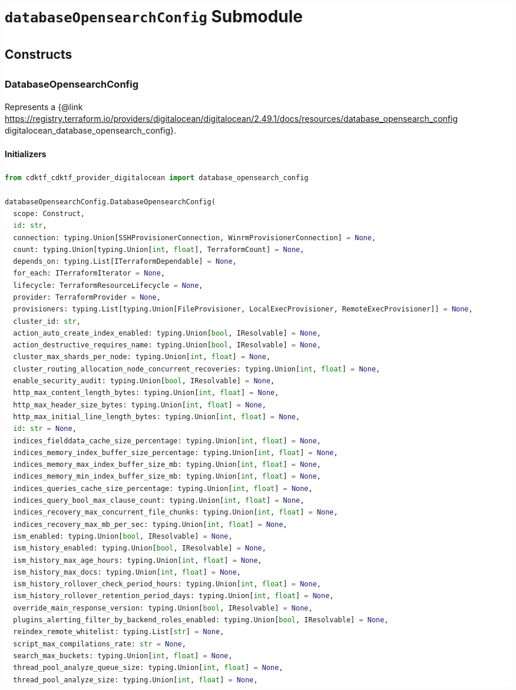 # `databaseOpensearchConfig` Submodule <a name="`databaseOpensearchConfig` Submodule" id="@cdktf/provider-digitalocean.databaseOpensearchConfig"></a>

## Constructs <a name="Constructs" id="Constructs"></a>

### DatabaseOpensearchConfig <a name="DatabaseOpensearchConfig" id="@cdktf/provider-digitalocean.databaseOpensearchConfig.DatabaseOpensearchConfig"></a>

Represents a {@link https://registry.terraform.io/providers/digitalocean/digitalocean/2.49.1/docs/resources/database_opensearch_config digitalocean_database_opensearch_config}.

#### Initializers <a name="Initializers" id="@cdktf/provider-digitalocean.databaseOpensearchConfig.DatabaseOpensearchConfig.Initializer"></a>

```python
from cdktf_cdktf_provider_digitalocean import database_opensearch_config

databaseOpensearchConfig.DatabaseOpensearchConfig(
  scope: Construct,
  id: str,
  connection: typing.Union[SSHProvisionerConnection, WinrmProvisionerConnection] = None,
  count: typing.Union[typing.Union[int, float], TerraformCount] = None,
  depends_on: typing.List[ITerraformDependable] = None,
  for_each: ITerraformIterator = None,
  lifecycle: TerraformResourceLifecycle = None,
  provider: TerraformProvider = None,
  provisioners: typing.List[typing.Union[FileProvisioner, LocalExecProvisioner, RemoteExecProvisioner]] = None,
  cluster_id: str,
  action_auto_create_index_enabled: typing.Union[bool, IResolvable] = None,
  action_destructive_requires_name: typing.Union[bool, IResolvable] = None,
  cluster_max_shards_per_node: typing.Union[int, float] = None,
  cluster_routing_allocation_node_concurrent_recoveries: typing.Union[int, float] = None,
  enable_security_audit: typing.Union[bool, IResolvable] = None,
  http_max_content_length_bytes: typing.Union[int, float] = None,
  http_max_header_size_bytes: typing.Union[int, float] = None,
  http_max_initial_line_length_bytes: typing.Union[int, float] = None,
  id: str = None,
  indices_fielddata_cache_size_percentage: typing.Union[int, float] = None,
  indices_memory_index_buffer_size_percentage: typing.Union[int, float] = None,
  indices_memory_max_index_buffer_size_mb: typing.Union[int, float] = None,
  indices_memory_min_index_buffer_size_mb: typing.Union[int, float] = None,
  indices_queries_cache_size_percentage: typing.Union[int, float] = None,
  indices_query_bool_max_clause_count: typing.Union[int, float] = None,
  indices_recovery_max_concurrent_file_chunks: typing.Union[int, float] = None,
  indices_recovery_max_mb_per_sec: typing.Union[int, float] = None,
  ism_enabled: typing.Union[bool, IResolvable] = None,
  ism_history_enabled: typing.Union[bool, IResolvable] = None,
  ism_history_max_age_hours: typing.Union[int, float] = None,
  ism_history_max_docs: typing.Union[int, float] = None,
  ism_history_rollover_check_period_hours: typing.Union[int, float] = None,
  ism_history_rollover_retention_period_days: typing.Union[int, float] = None,
  override_main_response_version: typing.Union[bool, IResolvable] = None,
  plugins_alerting_filter_by_backend_roles_enabled: typing.Union[bool, IResolvable] = None,
  reindex_remote_whitelist: typing.List[str] = None,
  script_max_compilations_rate: str = None,
  search_max_buckets: typing.Union[int, float] = None,
  thread_pool_analyze_queue_size: typing.Union[int, float] = None,
  thread_pool_analyze_size: typing.Union[int, float] = None,
```